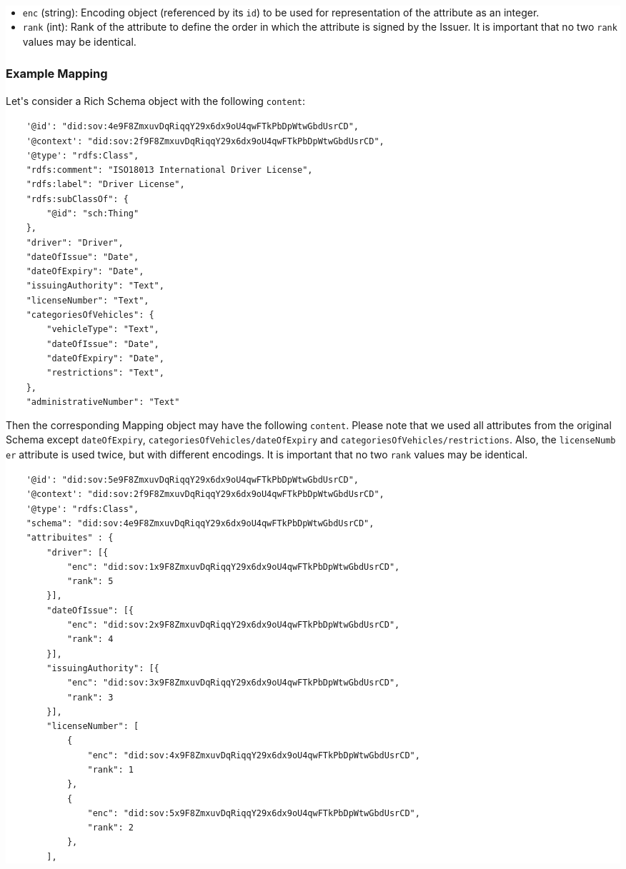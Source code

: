 - `enc` (string): Encoding object (referenced by its `id`) to be used for representation of the attribute as an integer. 
- `rank` (int): Rank of the attribute to define the order in which the attribute is signed by the Issuer. It is important that no two `rank` values may be identical.


### Example Mapping
Let's consider a Rich Schema object with the following `content`:
```
    '@id': "did:sov:4e9F8ZmxuvDqRiqqY29x6dx9oU4qwFTkPbDpWtwGbdUsrCD",
    '@context': "did:sov:2f9F8ZmxuvDqRiqqY29x6dx9oU4qwFTkPbDpWtwGbdUsrCD",
    '@type': "rdfs:Class",
    "rdfs:comment": "ISO18013 International Driver License",
    "rdfs:label": "Driver License",
    "rdfs:subClassOf": {
        "@id": "sch:Thing"
    },
    "driver": "Driver",
    "dateOfIssue": "Date",
    "dateOfExpiry": "Date",
    "issuingAuthority": "Text",
    "licenseNumber": "Text",
    "categoriesOfVehicles": {
        "vehicleType": "Text",
        "dateOfIssue": "Date",
        "dateOfExpiry": "Date",
        "restrictions": "Text",
    },
    "administrativeNumber": "Text"
```

Then the corresponding Mapping object may have the following `content`. 
 Please note that we used all attributes from the
original Schema except `dateOfExpiry`, `categoriesOfVehicles/dateOfExpiry` and `categoriesOfVehicles/restrictions`.
Also, the `licenseNumber` attribute is used twice, but with different encodings. 
It is important that no two `rank` values may be identical. 
```
    '@id': "did:sov:5e9F8ZmxuvDqRiqqY29x6dx9oU4qwFTkPbDpWtwGbdUsrCD",
    '@context': "did:sov:2f9F8ZmxuvDqRiqqY29x6dx9oU4qwFTkPbDpWtwGbdUsrCD",
    '@type': "rdfs:Class",
    "schema": "did:sov:4e9F8ZmxuvDqRiqqY29x6dx9oU4qwFTkPbDpWtwGbdUsrCD",
    "attribuites" : {
        "driver": [{
            "enc": "did:sov:1x9F8ZmxuvDqRiqqY29x6dx9oU4qwFTkPbDpWtwGbdUsrCD",
            "rank": 5
        }],
        "dateOfIssue": [{
            "enc": "did:sov:2x9F8ZmxuvDqRiqqY29x6dx9oU4qwFTkPbDpWtwGbdUsrCD",
            "rank": 4
        }],
        "issuingAuthority": [{
            "enc": "did:sov:3x9F8ZmxuvDqRiqqY29x6dx9oU4qwFTkPbDpWtwGbdUsrCD",
            "rank": 3
        }],
        "licenseNumber": [
            {
                "enc": "did:sov:4x9F8ZmxuvDqRiqqY29x6dx9oU4qwFTkPbDpWtwGbdUsrCD",
                "rank": 1
            },
            {
                "enc": "did:sov:5x9F8ZmxuvDqRiqqY29x6dx9oU4qwFTkPbDpWtwGbdUsrCD",
                "rank": 2
            },
        ],
```